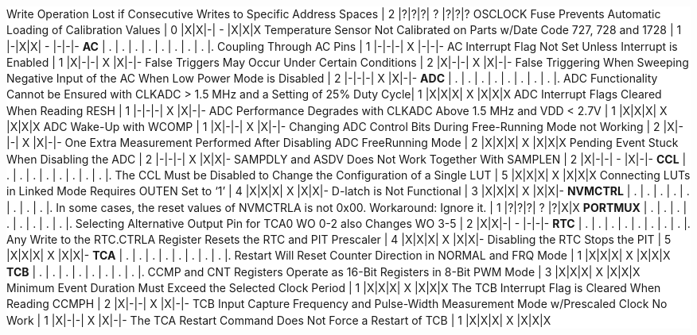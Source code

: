 Write Operation Lost if Consecutive Writes to Specific Address Spaces                    | 2 |?|?|?| ? |?|?|?
OSCLOCK Fuse Prevents Automatic Loading of Calibration Values                            | 0 |X|X|-| - |X|X|X
Temperature Sensor Not Calibrated on Parts w/Date Code 727, 728 and 1728                 | 1 |-|X|X| - |-|-|-
**AC**  | . | .  | . | .  | . | .  | . | . |.
Coupling Through AC Pins                                                                 | 1 |-|-|-| X |-|-|-
AC Interrupt Flag Not Set Unless Interrupt is Enabled                                    | 1 |X|-|-| X |X|-|-
False Triggers May Occur Under Certain Conditions                                        | 2 |X|-|-| X |X|-|-
False Triggering When Sweeping Negative Input of the AC When Low Power Mode is Disabled  | 2 |-|-|-| X |X|-|-
**ADC**  | . | .  | . | .  | . | .  | . | . |.
ADC Functionality Cannot be Ensured with CLKADC > 1.5 MHz and a Setting of 25% Duty Cycle| 1 |X|X|X| X |X|X|X
ADC Interrupt Flags Cleared When Reading RESH                                            | 1 |-|-|-| X |X|-|-
ADC Performance Degrades with CLKADC Above 1.5 MHz and VDD < 2.7V                        | 1 |X|X|X| X |X|X|X
ADC Wake-Up with WCOMP                                                                   | 1 |X|-|-| X |X|-|-
Changing ADC Control Bits During Free-Running Mode not Working                           | 2 |X|-|-| X |X|-|-
One Extra Measurement Performed After Disabling ADC FreeRunning Mode                     | 2 |X|X|X| X |X|X|X
Pending Event Stuck When Disabling the ADC                                               | 2 |-|-|-| X |X|X|-
SAMPDLY and ASDV Does Not Work Together With SAMPLEN                                     | 2 |X|-|-| - |X|-|-
**CCL**  | . | .  | . | .  | . | .  | . | . |.
The CCL Must be Disabled to Change the Configuration of a Single LUT                     | 5 |X|X|X| X |X|X|X
Connecting LUTs in Linked Mode Requires OUTEN Set to ‘1’                                 | 4 |X|X|X| X |X|X|-
D-latch is Not Functional                                                                | 3 |X|X|X| X |X|X|-
**NVMCTRL**  | . | .  | . | .  | . | .  | . | . |.
In some cases, the reset values of NVMCTRLA is not 0x00. Workaround: Ignore it.          | 1 |?|?|?| ? |?|X|X
**PORTMUX**  | . | .  | . | .  | . | .  | . | . |.
Selecting Alternative Output Pin for TCA0 WO 0-2 also Changes WO 3-5                     | 2 |X|X|-| - |-|-|-
**RTC**  | . | .  | . | .  | . | .  | . | . |.
Any Write to the RTC.CTRLA Register Resets the RTC and PIT Prescaler                     | 4 |X|X|X| X |X|X|-
Disabling the RTC Stops the PIT                                                          | 5 |X|X|X| X |X|X|-
**TCA**  | . | .  | . | .  | . | .  | . | . |.
Restart Will Reset Counter Direction in NORMAL and FRQ Mode                              | 1 |X|X|X| X |X|X|X
**TCB**  | . | .  | . | .  | . | .  | . | . |.
CCMP and CNT Registers Operate as 16-Bit Registers in 8-Bit PWM Mode                     | 3 |X|X|X| X |X|X|X
Minimum Event Duration Must Exceed the Selected Clock Period                             | 1 |X|X|X| X |X|X|X
The TCB Interrupt Flag is Cleared When Reading CCMPH                                     | 2 |X|-|-| X |X|-|-
TCB Input Capture Frequency and Pulse-Width Measurement Mode w/Prescaled Clock No Work   | 1 |X|-|-| X |X|-|-
The TCA Restart Command Does Not Force a Restart of TCB                                  | 1 |X|X|X| X |X|X|X